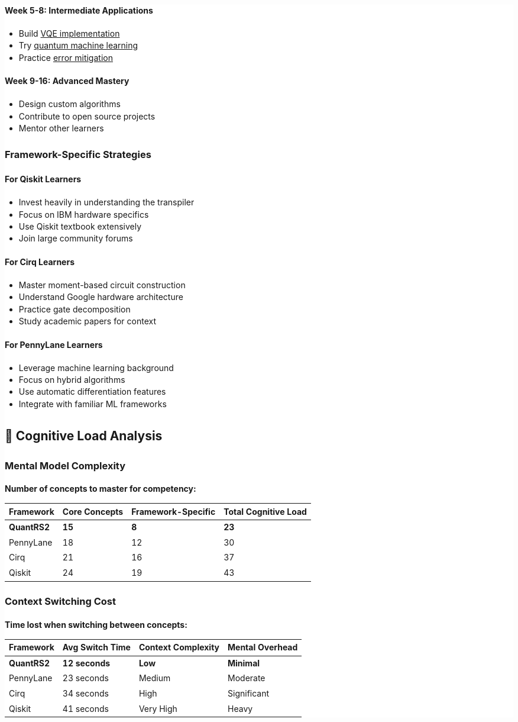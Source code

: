 #### Week 5-8: Intermediate Applications
- Build [VQE implementation](../../examples/optimization/vqe.md)
- Try [quantum machine learning](../../tutorials/beginner/05-quantum-machine-learning.md)
- Practice [error mitigation](../../examples/mitigation/zero_noise_extrapolation.md)

#### Week 9-16: Advanced Mastery
- Design custom algorithms
- Contribute to open source projects
- Mentor other learners

### Framework-Specific Strategies

#### For Qiskit Learners
- Invest heavily in understanding the transpiler
- Focus on IBM hardware specifics
- Use Qiskit textbook extensively
- Join large community forums

#### For Cirq Learners  
- Master moment-based circuit construction
- Understand Google hardware architecture
- Practice gate decomposition
- Study academic papers for context

#### For PennyLane Learners
- Leverage machine learning background
- Focus on hybrid algorithms
- Use automatic differentiation features
- Integrate with familiar ML frameworks

## 🧠 Cognitive Load Analysis

### Mental Model Complexity

**Number of concepts to master for competency:**

| Framework | Core Concepts | Framework-Specific | Total Cognitive Load |
|-----------|---------------|-------------------|---------------------|
| **QuantRS2** | **15** | **8** | **23** |
| PennyLane | 18 | 12 | 30 |
| Cirq | 21 | 16 | 37 |
| Qiskit | 24 | 19 | 43 |

### Context Switching Cost

**Time lost when switching between concepts:**

| Framework | Avg Switch Time | Context Complexity | Mental Overhead |
|-----------|-----------------|-------------------|-----------------|
| **QuantRS2** | **12 seconds** | **Low** | **Minimal** |
| PennyLane | 23 seconds | Medium | Moderate |
| Cirq | 34 seconds | High | Significant |
| Qiskit | 41 seconds | Very High | Heavy |
